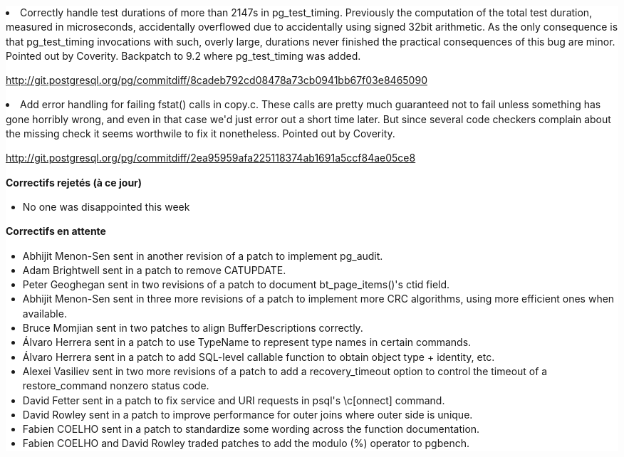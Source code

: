 <li>Correctly handle test durations of more than 2147s in pg_test_timing. Previously the computation of the total test duration, measured in microseconds, accidentally overflowed due to accidentally using signed 32bit arithmetic. As the only consequence is that pg_test_timing invocations with such, overly large, durations never finished the practical consequences of this bug are minor. Pointed out by Coverity. Backpatch to 9.2 where pg_test_timing was added. 

<a target="_blank" href="http://git.postgresql.org/pg/commitdiff/8cadeb792cd08478a73cb0941bb67f03e8465090">http://git.postgresql.org/pg/commitdiff/8cadeb792cd08478a73cb0941bb67f03e8465090</a></li>

<li>Add error handling for failing fstat() calls in copy.c. These calls are pretty much guaranteed not to fail unless something has gone horribly wrong, and even in that case we'd just error out a short time later. But since several code checkers complain about the missing check it seems worthwile to fix it nonetheless. Pointed out by Coverity. 

<a target="_blank" href="http://git.postgresql.org/pg/commitdiff/2ea95959afa225118374ab1691a5ccf84ae05ce8">http://git.postgresql.org/pg/commitdiff/2ea95959afa225118374ab1691a5ccf84ae05ce8</a></li>

</ul>

<p><strong>Correctifs rejet&eacute;s (&agrave; ce jour)</strong></p>

<ul>

<li>No one was disappointed this week</li>

</ul>

<p><strong>Correctifs en attente</strong></p>

<ul>

<li>Abhijit Menon-Sen sent in another revision of a patch to implement pg_audit.</li>

<li>Adam Brightwell sent in a patch to remove CATUPDATE.</li>

<li>Peter Geoghegan sent in two revisions of a patch to document bt_page_items()'s ctid field.</li>

<li>Abhijit Menon-Sen sent in three more revisions of a patch to implement more CRC algorithms, using more efficient ones when available.</li>

<li>Bruce Momjian sent in two patches to align BufferDescriptions correctly.</li>

<li>&Aacute;lvaro Herrera sent in a patch to use TypeName to represent type names in certain commands.</li>

<li>&Aacute;lvaro Herrera sent in a patch to add SQL-level callable function to obtain object type + identity, etc.</li>

<li>Alexei Vasiliev sent in two more revisions of a patch to add a recovery_timeout option to control the timeout of a restore_command nonzero status code.</li>

<li>David Fetter sent in a patch to fix service and URI requests in psql's \c[onnect] command.</li>

<li>David Rowley sent in a patch to improve performance for outer joins where outer side is unique.</li>

<li>Fabien COELHO sent in a patch to standardize some wording across the function documentation.</li>

<li>Fabien COELHO and David Rowley traded patches to add the modulo (%) operator to pgbench.</li>
